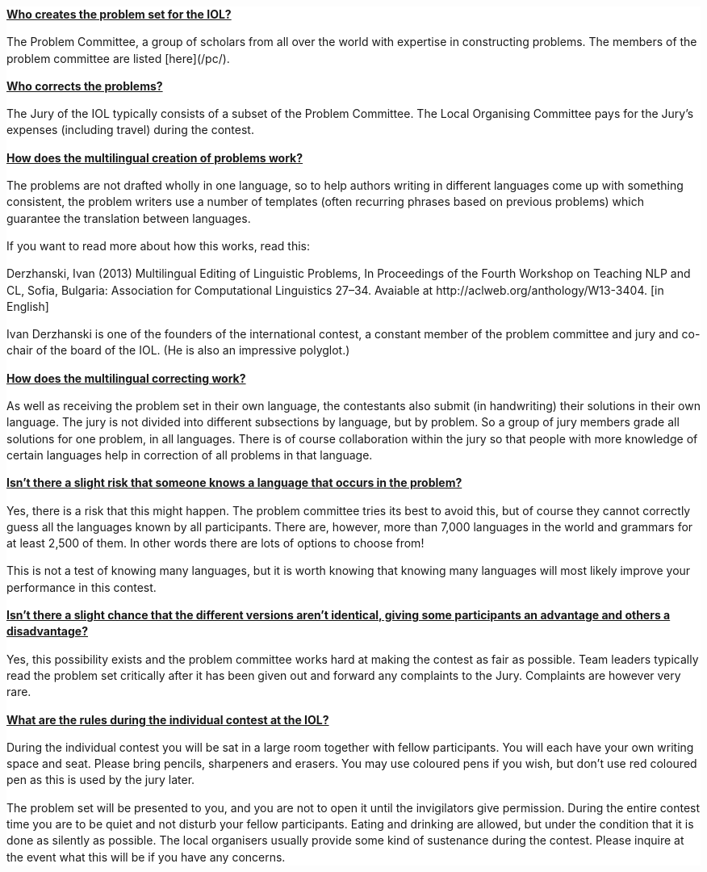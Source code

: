 <a href="#panel31"><span class="iconfont"></span><strong>Who creates the problem set for the IOL?</strong></a>
<div id="panel31" class="content">
<p>The Problem Committee, a group of scholars from all over the world with expertise in constructing problems. The members of the problem committee are listed [here](/pc/).</p>
</div>
<a href="#panel32"><span class="iconfont"></span><strong>Who corrects the problems?</strong></a>
<div id="panel32" class="content">
<p>The Jury of the IOL typically consists of a subset of the Problem Committee. The Local Organising Committee pays for the Jury’s expenses (including travel) during the contest.</p>
</div>
<a href="#panel33"><span class="iconfont"></span><strong>How does the multilingual creation of problems work?</strong></a>
<div id="panel33" class="content">
<p>The problems are not drafted wholly in one language, so to help authors writing in different languages come up with something consistent, the problem writers use a number of templates (often recurring phrases based on previous problems) which guarantee the translation between languages. </p>
<p>If you want to read more about how this works, read this:</p>
Derzhanski, Ivan (2013) Multilingual Editing of Linguistic Problems, In Proceedings of the Fourth Workshop on Teaching NLP and CL, Sofia, Bulgaria: Association for Computational Linguistics 27–34. Avaiable at  http://aclweb.org/anthology/W13-3404. [in English]
<p>Ivan Derzhanski is one of the founders of the international contest, a constant member of the problem committee and jury and co-chair of the board of the IOL. (He is also an impressive polyglot.)</p>
</div>
<a href="#panel34"><span class="iconfont"></span><strong>How does the multilingual correcting work?</strong></a>
<div id="panel34" class="content">
<p>As well as receiving the problem set in their own language, the contestants also submit (in handwriting) their solutions in their own language. The jury is not divided into different subsections by language, but by problem. So a group of jury members grade all solutions for one problem, in all languages. There is of course collaboration within the jury so that people with more knowledge of certain languages help in correction of all problems in that language.</p>
</div>
<a href="#panel35"><span class="iconfont"></span><strong>Isn’t there a slight risk that someone knows a language that occurs in the problem?</strong></a>
<div id="panel35" class="content">
<p>Yes, there is a risk that this might happen. The problem committee tries its best to avoid this, but of course they cannot correctly guess all the languages known by all participants. There are, however, more than 7,000 languages in the world and grammars for at least 2,500 of them. In other words there are lots of options to choose from!</p>
<p>This is not a test of knowing many languages, but it is worth knowing that knowing many languages will most likely improve your performance in this contest.</p>
</div>
<a href="#panel36"><span class="iconfont"></span><strong>Isn’t there a slight chance that the different versions aren’t identical, giving some participants an advantage and others a disadvantage?</strong></a>
<div id="panel36" class="content">
<p>Yes, this possibility exists and the problem committee works hard at making the contest as fair as possible. Team leaders typically read the problem set critically after it has been given out and forward any complaints to the Jury. Complaints are however very rare.</p>
</div>
<a href="#panel37"><span class="iconfont"></span><strong>What are the rules during the individual contest at the IOL?</strong></a>
<div id="panel37" class="content">
<p>During the individual contest you will be sat in a large room together with fellow participants. You will each have your own writing space and seat. Please bring pencils, sharpeners and erasers. You may use coloured pens if you wish, but don’t use red coloured pen as this is used by the jury later. </p>
<p>The problem set will be presented to you, and you are not to open it until the invigilators give permission. During the entire contest time you are to be quiet and not disturb your fellow participants. Eating and drinking are allowed, but under the condition that it is done as silently as possible. The local organisers usually provide some kind of sustenance during the contest. Please inquire at the event what this will be if you have any concerns.</p>